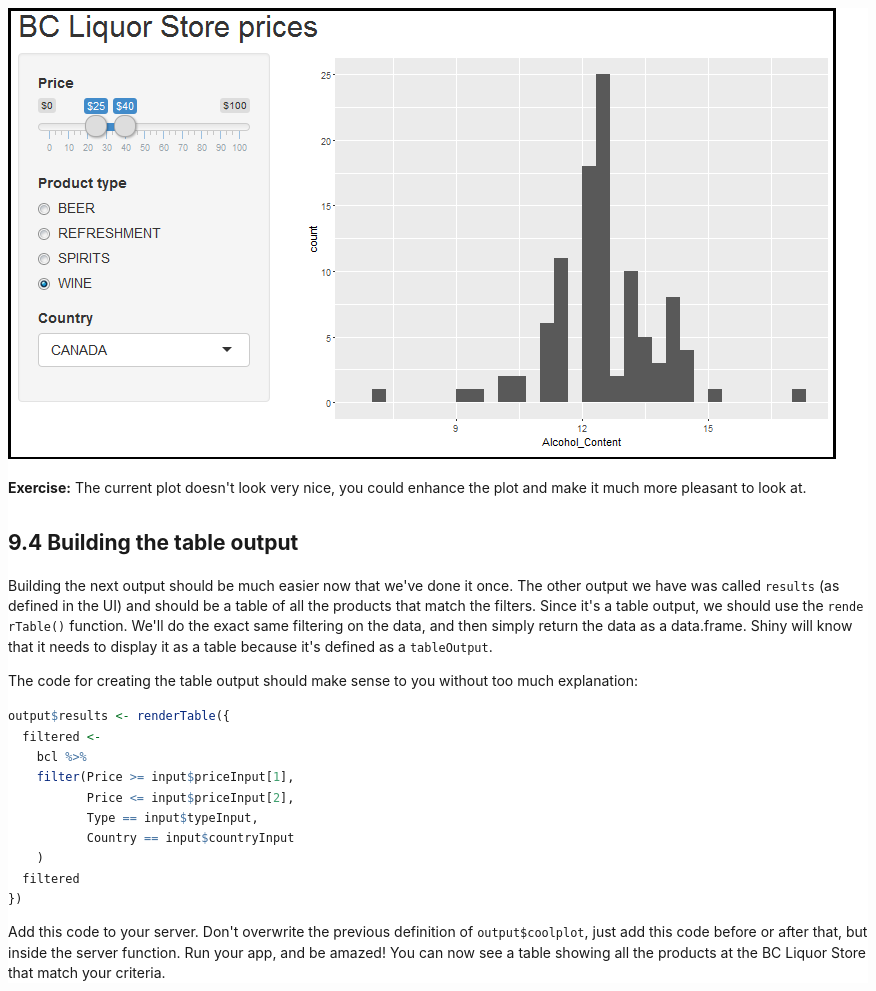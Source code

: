 [![Shiny add plot](./img/shiny-addplot.png)](./img/shiny-addplot.png)

**Exercise:** The current plot doesn't look very nice, you could enhance the plot and make it much more pleasant to look at.

## 9.4 Building the table output

Building the next output should be much easier now that we've done it once.  The other output we have was called `results` (as defined in the UI) and should be a table of all the products that match the filters.  Since it's a table output, we should use the `renderTable()` function. We'll do the exact same filtering on the data, and then simply return the data as a data.frame. Shiny will know that it needs to display it as a table because it's defined as a `tableOutput`.

The code for creating the table output should make sense to you without too much explanation:


```r
output$results <- renderTable({
  filtered <-
    bcl %>%
    filter(Price >= input$priceInput[1],
           Price <= input$priceInput[2],
           Type == input$typeInput,
           Country == input$countryInput
    )
  filtered
})
```

Add this code to your server. Don't overwrite the previous definition of `output$coolplot`, just add this code before or after that, but inside the server function. Run your app, and be amazed! You can now see a table showing all the products at the BC Liquor Store that match your criteria. 
